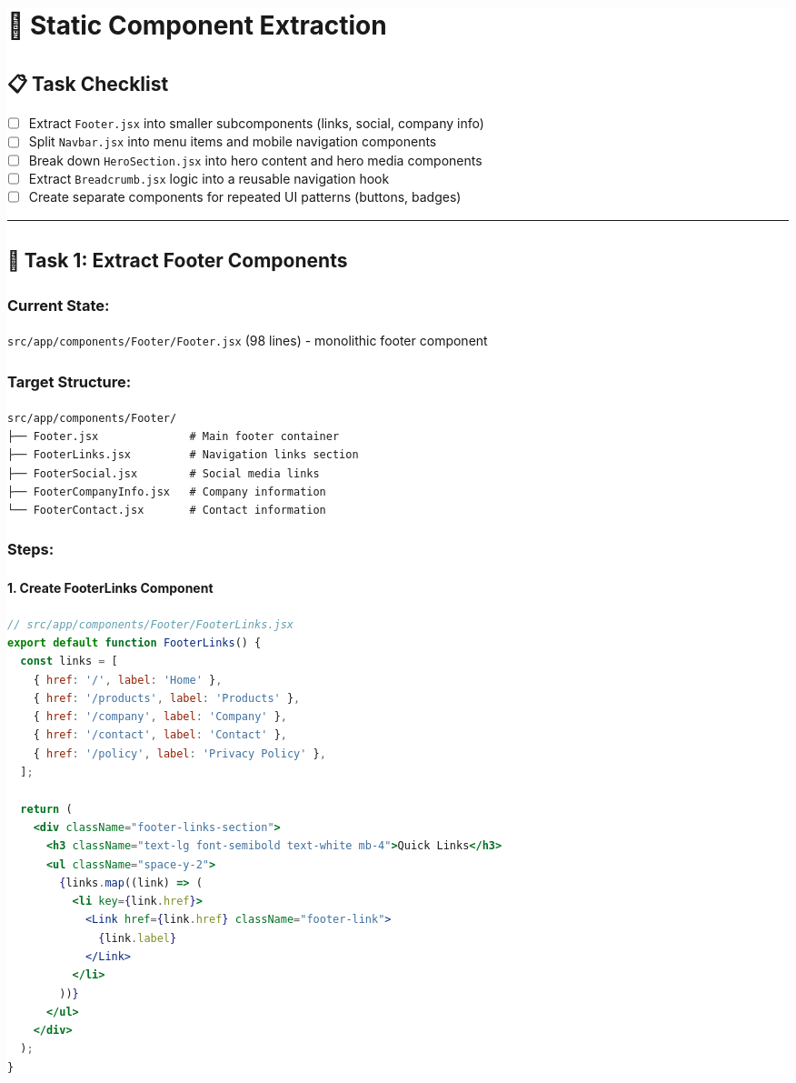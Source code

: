 # 🧩 Static Component Extraction

## 📋 Task Checklist
- [ ] Extract `Footer.jsx` into smaller subcomponents (links, social, company info)
- [ ] Split `Navbar.jsx` into menu items and mobile navigation components
- [ ] Break down `HeroSection.jsx` into hero content and hero media components
- [ ] Extract `Breadcrumb.jsx` logic into a reusable navigation hook
- [ ] Create separate components for repeated UI patterns (buttons, badges)

---

## 🔧 Task 1: Extract Footer Components

### Current State:
`src/app/components/Footer/Footer.jsx` (98 lines) - monolithic footer component

### Target Structure:
```
src/app/components/Footer/
├── Footer.jsx              # Main footer container
├── FooterLinks.jsx         # Navigation links section
├── FooterSocial.jsx        # Social media links
├── FooterCompanyInfo.jsx   # Company information
└── FooterContact.jsx       # Contact information
```

### Steps:

#### 1. Create FooterLinks Component
```jsx
// src/app/components/Footer/FooterLinks.jsx
export default function FooterLinks() {
  const links = [
    { href: '/', label: 'Home' },
    { href: '/products', label: 'Products' },
    { href: '/company', label: 'Company' },
    { href: '/contact', label: 'Contact' },
    { href: '/policy', label: 'Privacy Policy' },
  ];

  return (
    <div className="footer-links-section">
      <h3 className="text-lg font-semibold text-white mb-4">Quick Links</h3>
      <ul className="space-y-2">
        {links.map((link) => (
          <li key={link.href}>
            <Link href={link.href} className="footer-link">
              {link.label}
            </Link>
          </li>
        ))}
      </ul>
    </div>
  );
}
```
